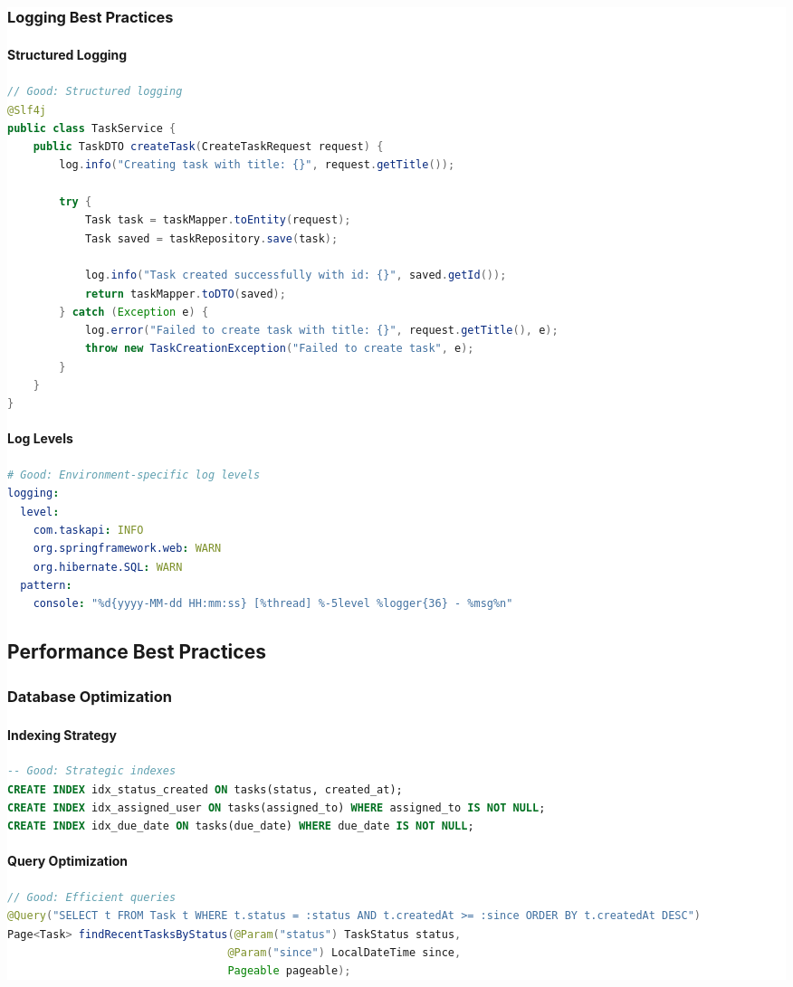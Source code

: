 ### Logging Best Practices

#### Structured Logging
```java
// Good: Structured logging
@Slf4j
public class TaskService {
    public TaskDTO createTask(CreateTaskRequest request) {
        log.info("Creating task with title: {}", request.getTitle());
        
        try {
            Task task = taskMapper.toEntity(request);
            Task saved = taskRepository.save(task);
            
            log.info("Task created successfully with id: {}", saved.getId());
            return taskMapper.toDTO(saved);
        } catch (Exception e) {
            log.error("Failed to create task with title: {}", request.getTitle(), e);
            throw new TaskCreationException("Failed to create task", e);
        }
    }
}
```

#### Log Levels
```yaml
# Good: Environment-specific log levels
logging:
  level:
    com.taskapi: INFO
    org.springframework.web: WARN
    org.hibernate.SQL: WARN
  pattern:
    console: "%d{yyyy-MM-dd HH:mm:ss} [%thread] %-5level %logger{36} - %msg%n"
```

## Performance Best Practices

### Database Optimization

#### Indexing Strategy
```sql
-- Good: Strategic indexes
CREATE INDEX idx_status_created ON tasks(status, created_at);
CREATE INDEX idx_assigned_user ON tasks(assigned_to) WHERE assigned_to IS NOT NULL;
CREATE INDEX idx_due_date ON tasks(due_date) WHERE due_date IS NOT NULL;
```

#### Query Optimization
```java
// Good: Efficient queries
@Query("SELECT t FROM Task t WHERE t.status = :status AND t.createdAt >= :since ORDER BY t.createdAt DESC")
Page<Task> findRecentTasksByStatus(@Param("status") TaskStatus status, 
                                  @Param("since") LocalDateTime since, 
                                  Pageable pageable);
```
